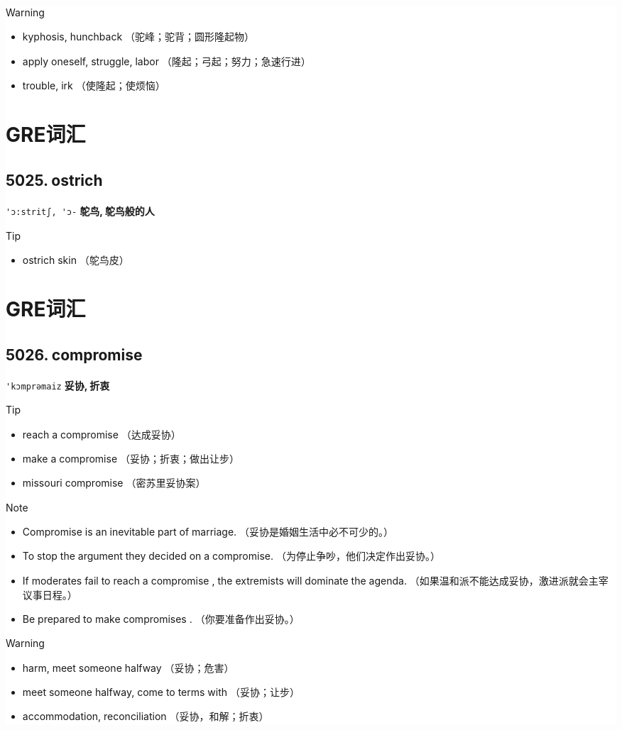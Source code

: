 > [!WARNING]
>
> - kyphosis, hunchback （驼峰；驼背；圆形隆起物）
>
> - apply oneself, struggle, labor （隆起；弓起；努力；急速行进）
>
> - trouble, irk （使隆起；使烦恼）
>

# GRE词汇

## 5025. ostrich

`'ɔ:stritʃ, 'ɔ-`  **鸵鸟, 鸵鸟般的人**

> [!TIP]
>
> - ostrich skin （鸵鸟皮）
>

# GRE词汇

## 5026. compromise

`'kɔmprəmaiz`  **妥协, 折衷**

> [!TIP]
>
> - reach a compromise （达成妥协）
>
> - make a compromise （妥协；折衷；做出让步）
>
> - missouri compromise （密苏里妥协案）
>

> [!NOTE]
>
> - Compromise is an inevitable part of marriage. （妥协是婚姻生活中必不可少的。）
>
> - To stop the argument they decided on a compromise. （为停止争吵，他们决定作出妥协。）
>
> - If moderates fail to reach a compromise , the extremists will dominate the agenda. （如果温和派不能达成妥协，激进派就会主宰议事日程。）
>
> - Be prepared to make compromises . （你要准备作出妥协。）
>

> [!WARNING]
>
> - harm, meet someone halfway （妥协；危害）
>
> - meet someone halfway, come to terms with （妥协；让步）
>
> - accommodation, reconciliation （妥协，和解；折衷）
>
